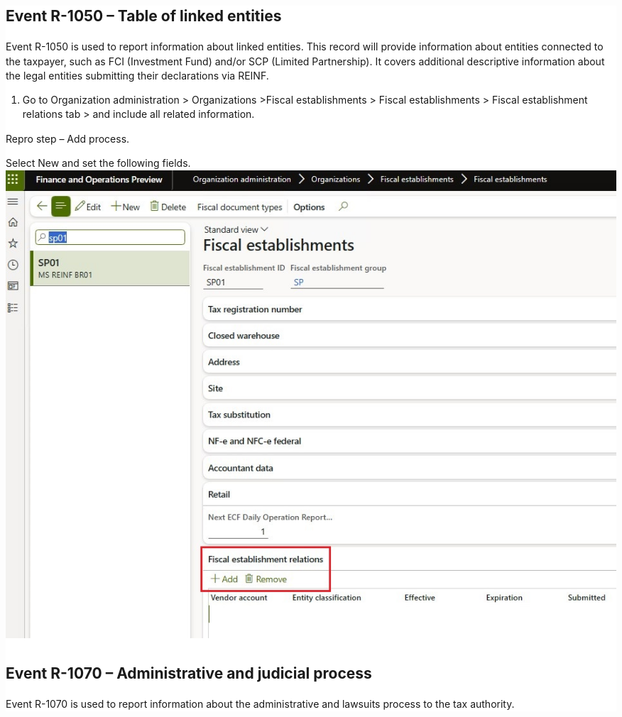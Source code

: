 ## Event R-1050 – Table of linked entities

Event R-1050 is used to report information about linked entities. This record will provide information about entities connected to the taxpayer, such as FCI (Investment Fund) and/or SCP (Limited Partnership). It covers additional descriptive information about the legal entities submitting their declarations via REINF.

1.  Go to Organization administration &gt; Organizations &gt;Fiscal establishments &gt; Fiscal establishments &gt; Fiscal establishment relations tab &gt; and include all related information.

Repro step – Add process.

Select New and set the following fields.     
  ![Description automatically generated.](media/bra-Description-generated21.png)

## Event R-1070 – Administrative and judicial process

Event R-1070 is used to report information about the administrative and lawsuits process to the tax authority.

